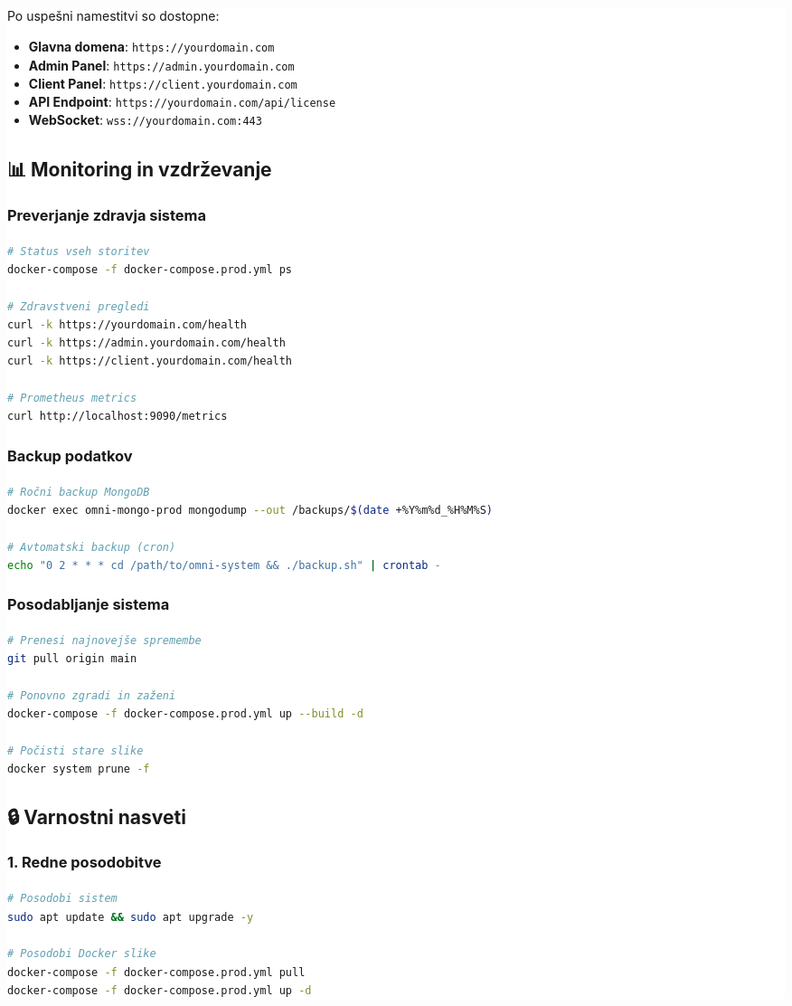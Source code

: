 Po uspešni namestitvi so dostopne:

- **Glavna domena**: `https://yourdomain.com`
- **Admin Panel**: `https://admin.yourdomain.com`
- **Client Panel**: `https://client.yourdomain.com`
- **API Endpoint**: `https://yourdomain.com/api/license`
- **WebSocket**: `wss://yourdomain.com:443`

## 📊 Monitoring in vzdrževanje

### Preverjanje zdravja sistema
```bash
# Status vseh storitev
docker-compose -f docker-compose.prod.yml ps

# Zdravstveni pregledi
curl -k https://yourdomain.com/health
curl -k https://admin.yourdomain.com/health
curl -k https://client.yourdomain.com/health

# Prometheus metrics
curl http://localhost:9090/metrics
```

### Backup podatkov
```bash
# Ročni backup MongoDB
docker exec omni-mongo-prod mongodump --out /backups/$(date +%Y%m%d_%H%M%S)

# Avtomatski backup (cron)
echo "0 2 * * * cd /path/to/omni-system && ./backup.sh" | crontab -
```

### Posodabljanje sistema
```bash
# Prenesi najnovejše spremembe
git pull origin main

# Ponovno zgradi in zaženi
docker-compose -f docker-compose.prod.yml up --build -d

# Počisti stare slike
docker system prune -f
```

## 🔒 Varnostni nasveti

### 1. Redne posodobitve
```bash
# Posodobi sistem
sudo apt update && sudo apt upgrade -y

# Posodobi Docker slike
docker-compose -f docker-compose.prod.yml pull
docker-compose -f docker-compose.prod.yml up -d
```
